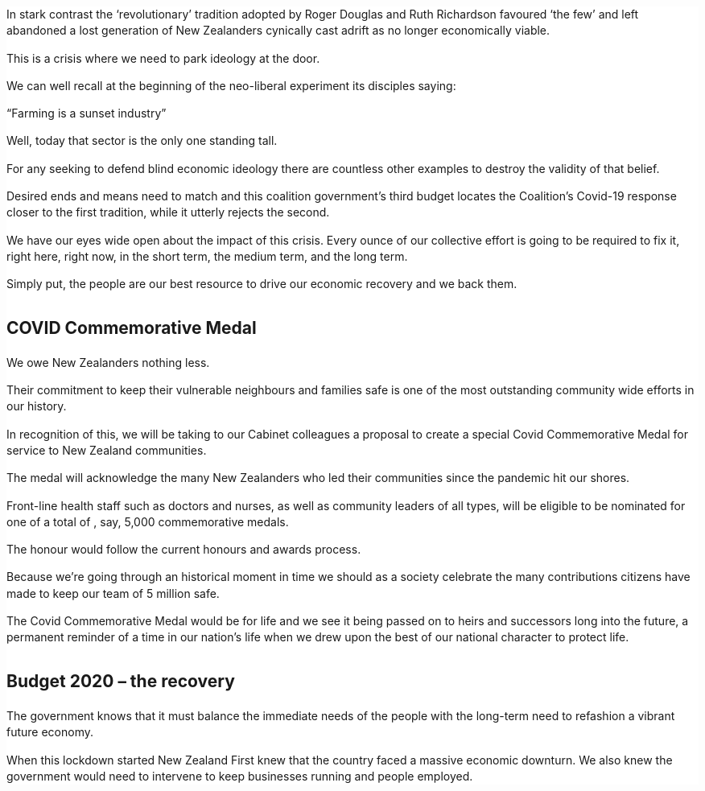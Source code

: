 


In stark contrast the ‘revolutionary’ tradition adopted by Roger Douglas and Ruth Richardson favoured ‘the few’ and left abandoned a lost generation of New Zealanders cynically cast adrift as no longer economically viable.

This is a crisis where we need to park ideology at the door.

We can well recall at the beginning of the neo-liberal experiment its disciples saying:

“Farming is a sunset industry”

Well, today that sector is the only one standing tall.

For any seeking to defend blind economic ideology there are countless other examples to destroy the validity of that belief.

Desired ends and means need to match and this coalition government’s third budget locates the Coalition’s Covid-19 response closer to the first tradition, while it utterly rejects the second.

We have our eyes wide open about the impact of this crisis. Every ounce of our collective effort is going to be required to fix it, right here, right now, in the short term, the medium term, and the long term.

Simply put, the people are our best resource to drive our economic recovery and we back them.

COVID Commemorative Medal
-------------------------

We owe New Zealanders nothing less.

Their commitment to keep their vulnerable neighbours and families safe is one of the most outstanding community wide efforts in our history.

In recognition of this, we will be taking to our Cabinet colleagues a proposal to create a special Covid Commemorative Medal for service to New Zealand communities.

The medal will acknowledge the many New Zealanders who led their communities since the pandemic hit our shores.

Front-line health staff such as doctors and nurses, as well as community leaders of all types, will be eligible to be nominated for one of a total of , say, 5,000 commemorative medals.

The honour would follow the current honours and awards process.

Because we’re going through an historical moment in time we should as a society celebrate the many contributions citizens have made to keep our team of 5 million safe.

The Covid Commemorative Medal would be for life and we see it being passed on to heirs and successors long into the future, a permanent reminder of a time in our nation’s life when we drew upon the best of our national character to protect life.

Budget 2020 – the recovery
--------------------------

The government knows that it must balance the immediate needs of the people with the long-term need to refashion a vibrant future economy.

When this lockdown started New Zealand First knew that the country faced a massive economic downturn. We also knew the government would need to intervene to keep businesses running and people employed.
